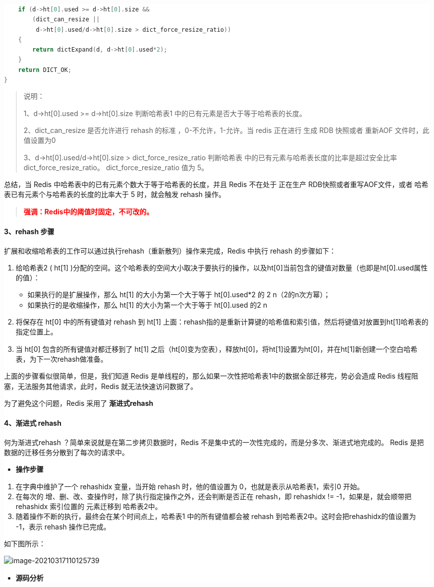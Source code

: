 ```c
    if (d->ht[0].used >= d->ht[0].size &&
        (dict_can_resize ||
         d->ht[0].used/d->ht[0].size > dict_force_resize_ratio))
    {
        return dictExpand(d, d->ht[0].used*2);
    }
    return DICT_OK;
}
```

> 说明：
>
> 1、d->ht[0].used >= d->ht[0].size  判断哈希表1 中的已有元素是否大于等于哈希表的长度。
>
> 2、dict_can_resize 是否允许进行 rehash 的标准 ，0-不允许，1-允许。当 redis 正在进行 生成 RDB 快照或者 重新AOF 文件时，此值设置为0
>
> 3、d->ht[0].used/d->ht[0].size > dict_force_resize_ratio 判断哈希表 中的已有元素与哈希表长度的比率是超过安全比率 dict_force_resize_ratio。 dict_force_resize_ratio 值为 5。

总结，当 Redis 中哈希表中的已有元素个数大于等于哈希表的长度，并且 Redis 不在处于 正在生产 RDB快照或者重写AOF文件，或者 哈希表已有元素个与哈希表的长度的比率大于 5 时，就会触发 rehash 操作。

> <span style="color: #FF0000">**强调：Redis中的阈值时固定，不可改的。**</span>

#### 3、rehash 步骤

扩展和收缩哈希表的工作可以通过执行rehash（重新散列）操作来完成，Redis 中执行 rehash 的步骤如下：

1. 给哈希表2 ( ht[1] )分配的空间。这个哈希表的空间大小取决于要执行的操作，以及ht[0]当前包含的键值对数量（也即是ht[0].used属性的值）：
   - 如果执行的是扩展操作，那么 ht[1] 的大小为第一个大于等于 ht[0].used*2 的 2 n（2的n次方幂）；
   - 如果执行的是收缩操作，那么 ht[1] 的大小为第一个大于等于 ht[0].used 的2 n

2. 将保存在 ht[0] 中的所有键值对 rehash 到 ht[1] 上面：rehash指的是重新计算键的哈希值和索引值，然后将键值对放置到ht[1]哈希表的指定位置上。

3. 当 ht[0] 包含的所有键值对都迁移到了 ht[1] 之后（ht[0]变为空表），释放ht[0]，将ht[1]设置为ht[0]，并在ht[1]新创建一个空白哈希表，为下一次rehash做准备。

上面的步骤看似很简单，但是，我们知道 Redis 是单线程的，那么如果一次性把哈希表1中的数据全部迁移完，势必会造成 Redis 线程阻塞，无法服务其他请求，此时，Redis 就无法快速访问数据了。

为了避免这个问题，Redis 采用了 **渐进式rehash**

#### 4、渐进式 rehash

何为渐进式rehash ？简单来说就是在第二步拷贝数据时，Redis 不是集中式的一次性完成的，而是分多次、渐进式地完成的。 Redis 是把数据的迁移任务分散到了每次的请求中。

- **操作步骤**

1. 在字典中维护了一个 rehashidx 变量，当开始 rehash 时，他的值设置为 0，也就是表示从哈希表1，索引0 开始。
2. 在每次的 增、删、改、查操作时，除了执行指定操作之外，还会判断是否正在 rehash，即 rehashidx != -1，如果是，就会顺带把 rehashidx 索引位置的 元素迁移到 哈希表2中。
3. 随着操作不断的执行，最终会在某个时间点上，哈希表1 中的所有键值都会被 rehash 到哈希表2中。这时会把rehashidx的值设置为 -1，表示 rehash 操作已完成。

如下图所示：

![image-20210317110125739](2021/03/16/redis-rehash/image-20210317110125739.png)

- **源码分析**
